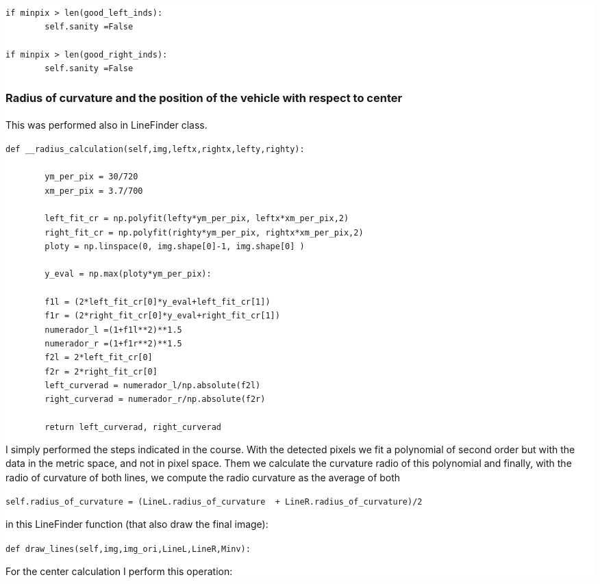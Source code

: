``` 
if minpix > len(good_left_inds):
        self.sanity =False

if minpix > len(good_right_inds):
        self.sanity =False
``` 



### Radius of curvature and the position of the vehicle with respect to center

This was performed also in LineFinder class.


``` 
def __radius_calculation(self,img,leftx,rightx,lefty,righty):

        ym_per_pix = 30/720 
        xm_per_pix = 3.7/700 

        left_fit_cr = np.polyfit(lefty*ym_per_pix, leftx*xm_per_pix,2)
        right_fit_cr = np.polyfit(righty*ym_per_pix, rightx*xm_per_pix,2)
        ploty = np.linspace(0, img.shape[0]-1, img.shape[0] )

        y_eval = np.max(ploty*ym_per_pix):
      
        f1l = (2*left_fit_cr[0]*y_eval+left_fit_cr[1])
        f1r = (2*right_fit_cr[0]*y_eval+right_fit_cr[1])
        numerador_l =(1+f1l**2)**1.5
        numerador_r =(1+f1r**2)**1.5
        f2l = 2*left_fit_cr[0]
        f2r = 2*right_fit_cr[0]
        left_curverad = numerador_l/np.absolute(f2l)  
        right_curverad = numerador_r/np.absolute(f2r) 
    
        return left_curverad, right_curverad
``` 

I simply performed the steps indicated in the course. With the detected pixels we fit a polynomial of second order but with the data in the metric space, and not in pixel space. Them we calculate the curvature radio of this polynomial and finally, with the radio of curvature of both lines, we compute the  radio curvature as the average of both  

```
self.radius_of_curvature = (LineL.radius_of_curvature  + LineR.radius_of_curvature)/2
```

in this LineFinder function (that also draw the final image):


```
def draw_lines(self,img,img_ori,LineL,LineR,Minv):
```

For the center calculation I perform this operation:


[//]: # (Image References)
[image1]: ./gui_sample.jpg "gui_sample"  
[image2]: ./output/draw_corners/calibration2.jpg "calibration2"
[image3]: ./output/draw_corners/calibration7.jpg "calibration7"
[image4]: ./output/draw_corners/calibration17.jpg "calibration17"
[image5]: ./output/cal_images/calibration2.jpg "calibration2"
[image6]: ./output/cal_images/calibration3.jpg "calibration7"
[image7]: ./output/cal_images/calibration4.jpg "calibration17"